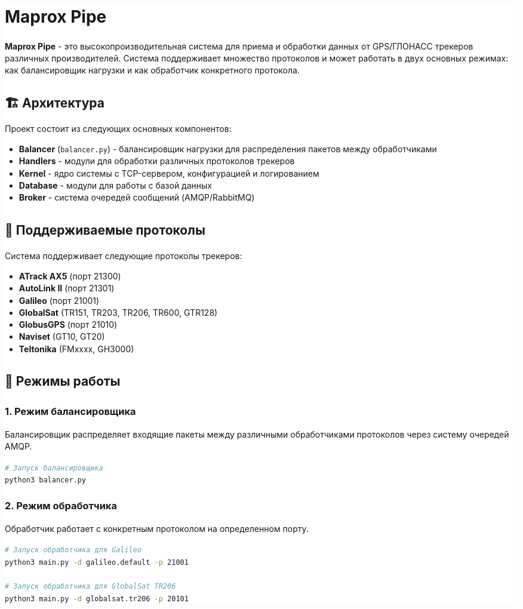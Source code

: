 # Maprox Pipe

**Maprox Pipe** - это высокопроизводительная система для приема и обработки данных от GPS/ГЛОНАСС трекеров различных производителей. Система поддерживает множество протоколов и может работать в двух основных режимах: как балансировщик нагрузки и как обработчик конкретного протокола.

## 🏗️ Архитектура

Проект состоит из следующих основных компонентов:

- **Balancer** (`balancer.py`) - балансировщик нагрузки для распределения пакетов между обработчиками
- **Handlers** - модули для обработки различных протоколов трекеров
- **Kernel** - ядро системы с TCP-сервером, конфигурацией и логированием
- **Database** - модули для работы с базой данных
- **Broker** - система очередей сообщений (AMQP/RabbitMQ)

## 📡 Поддерживаемые протоколы

Система поддерживает следующие протоколы трекеров:

- **ATrack AX5** (порт 21300)
- **AutoLink II** (порт 21301)
- **Galileo** (порт 21001)
- **GlobalSat** (TR151, TR203, TR206, TR600, GTR128)
- **GlobusGPS** (порт 21010)
- **Naviset** (GT10, GT20)
- **Teltonika** (FMxxxx, GH3000)

## 🚀 Режимы работы

### 1. Режим балансировщика

Балансировщик распределяет входящие пакеты между различными обработчиками протоколов через систему очередей AMQP.

```bash
# Запуск балансировщика
python3 balancer.py
```

### 2. Режим обработчика

Обработчик работает с конкретным протоколом на определенном порту.

```bash
# Запуск обработчика для Galileo
python3 main.py -d galileo.default -p 21001

# Запуск обработчика для GlobalSat TR206
python3 main.py -d globalsat.tr206 -p 20101
```
